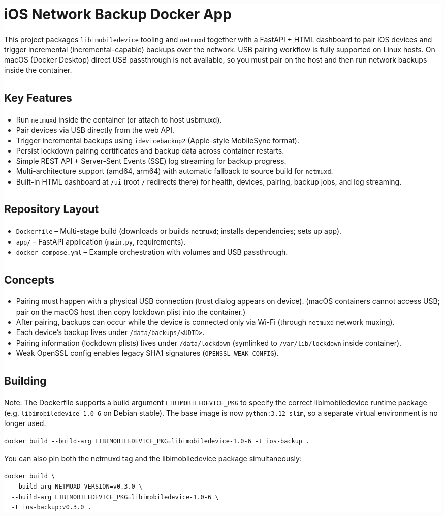 # iOS Network Backup Docker App

This project packages `libimobiledevice` tooling and `netmuxd` together with a FastAPI + HTML dashboard to pair iOS devices and trigger incremental (incremental-capable) backups over the network. USB pairing workflow is fully supported on Linux hosts. On macOS (Docker Desktop) direct USB passthrough is not available, so you must pair on the host and then run network backups inside the container.

## Key Features

- Run `netmuxd` inside the container (or attach to host usbmuxd).
- Pair devices via USB directly from the web API.
- Trigger incremental backups using `idevicebackup2` (Apple-style MobileSync format).
- Persist lockdown pairing certificates and backup data across container restarts.
- Simple REST API + Server-Sent Events (SSE) log streaming for backup progress.
- Multi-architecture support (amd64, arm64) with automatic fallback to source build for `netmuxd`.
- Built-in HTML dashboard at `/ui` (root `/` redirects there) for health, devices, pairing, backup jobs, and log streaming.

## Repository Layout

- `Dockerfile` – Multi-stage build (downloads or builds `netmuxd`; installs dependencies; sets up app).
- `app/` – FastAPI application (`main.py`, requirements).
- `docker-compose.yml` – Example orchestration with volumes and USB passthrough.

## Concepts

- Pairing must happen with a physical USB connection (trust dialog appears on device). (macOS containers cannot access USB; pair on the macOS host then copy lockdown plist into the container.)
- After pairing, backups can occur while the device is connected only via Wi-Fi (through `netmuxd` network muxing).
- Each device’s backup lives under `/data/backups/<UDID>`.
- Pairing information (lockdown plists) lives under `/data/lockdown` (symlinked to `/var/lib/lockdown` inside container).
- Weak OpenSSL config enables legacy SHA1 signatures (`OPENSSL_WEAK_CONFIG`).

## Building

Note: The Dockerfile supports a build argument `LIBIMOBILEDEVICE_PKG` to specify the correct libimobiledevice runtime package (e.g. `libimobiledevice-1.0-6` on Debian stable). The base image is now `python:3.12-slim`, so a separate virtual environment is no longer used.

```
docker build --build-arg LIBIMOBILEDEVICE_PKG=libimobiledevice-1.0-6 -t ios-backup .
```

You can also pin both the netmuxd tag and the libimobiledevice package simultaneously:

```
docker build \
  --build-arg NETMUXD_VERSION=v0.3.0 \
  --build-arg LIBIMOBILEDEVICE_PKG=libimobiledevice-1.0-6 \
  -t ios-backup:v0.3.0 .
```
